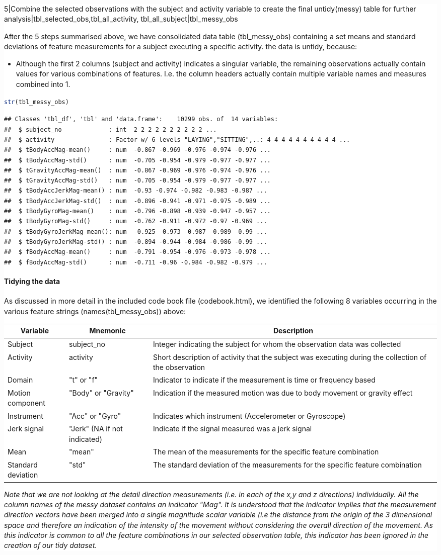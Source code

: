 5|Combine the selected observations with the subject and activity variable to create the final untidy(messy) table for further analysis|tbl_selected_obs,tbl_all_activity, tbl_all_subject|tbl_messy_obs

After the 5 steps summarised above, we have consolidated data table (tbl_messy_obs) containing a set means and standard deviations of feature measurements for a subject executing a specific activity. the data is untidy, because:

* Although the first 2 columns (subject and activity) indicates a singular variable, the remaining observations actually contain values for various combinations of features. I.e. the column headers actually contain multiple variable names and measures combined into 1. 


```r
str(tbl_messy_obs)
```

```
## Classes 'tbl_df', 'tbl' and 'data.frame':	10299 obs. of  14 variables:
##  $ subject_no             : int  2 2 2 2 2 2 2 2 2 2 ...
##  $ activity               : Factor w/ 6 levels "LAYING","SITTING",..: 4 4 4 4 4 4 4 4 4 4 ...
##  $ tBodyAccMag-mean()     : num  -0.867 -0.969 -0.976 -0.974 -0.976 ...
##  $ tBodyAccMag-std()      : num  -0.705 -0.954 -0.979 -0.977 -0.977 ...
##  $ tGravityAccMag-mean()  : num  -0.867 -0.969 -0.976 -0.974 -0.976 ...
##  $ tGravityAccMag-std()   : num  -0.705 -0.954 -0.979 -0.977 -0.977 ...
##  $ tBodyAccJerkMag-mean() : num  -0.93 -0.974 -0.982 -0.983 -0.987 ...
##  $ tBodyAccJerkMag-std()  : num  -0.896 -0.941 -0.971 -0.975 -0.989 ...
##  $ tBodyGyroMag-mean()    : num  -0.796 -0.898 -0.939 -0.947 -0.957 ...
##  $ tBodyGyroMag-std()     : num  -0.762 -0.911 -0.972 -0.97 -0.969 ...
##  $ tBodyGyroJerkMag-mean(): num  -0.925 -0.973 -0.987 -0.989 -0.99 ...
##  $ tBodyGyroJerkMag-std() : num  -0.894 -0.944 -0.984 -0.986 -0.99 ...
##  $ fBodyAccMag-mean()     : num  -0.791 -0.954 -0.976 -0.973 -0.978 ...
##  $ fBodyAccMag-std()      : num  -0.711 -0.96 -0.984 -0.982 -0.979 ...
```


#### Tidying the data

As discussed in more detail in the included code book file (codebook.html), we identified the following 8 variables occurring in the various feature strings (names(tbl_messy_obs)) above:

Variable          | Mnemonic  | Description
------------------|-----------|-------------------------------------------------
Subject|subject_no|Integer indicating the subject for whom the observation data was collected
Activity|activity|Short description of activity that the subject was executing during the collection of the observation
Domain|"t" or "f"|Indicator to indicate if the measurement is time or frequency based
Motion component|"Body" or "Gravity"|Indication if the measured motion was due to body movement or gravity effect
Instrument|"Acc" or "Gyro"|Indicates which instrument (Accelerometer or Gyroscope)
Jerk signal|"Jerk" (NA if not indicated)|Indicate if the signal measured was a jerk signal
Mean|"mean"|The mean of the measurements for the specific feature combination
Standard deviation|"std"|The standard deviation of the measurements for the specific feature combination

_Note that we are not looking at the detail direction measurements (i.e. in each of the x,y and z directions) individually. All the column names of the messy dataset contains an indicator "Mag". It is understood that the indicator implies that the measurement direction vectors have been merged into a single magnitude scalar variable (i.e the distance from the origin of the 3 dimensional space and therefore an indication of the intensity of the movement without considering the overall direction of the movement. As this indicator is common to all the feature combinations in our selected observation table, this indicator has been ignored in the creation of our tidy dataset._
